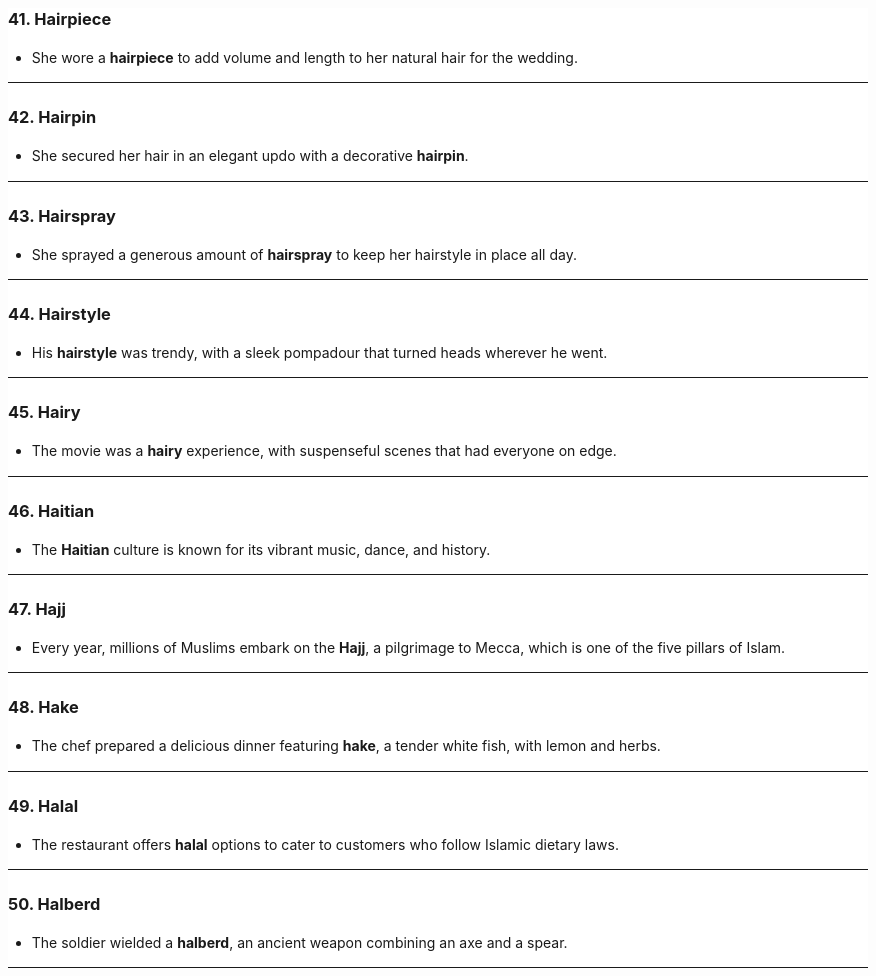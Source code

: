 ### 41. **Hairpiece**  
- She wore a **hairpiece** to add volume and length to her natural hair for the wedding.  

---

### 42. **Hairpin**  
- She secured her hair in an elegant updo with a decorative **hairpin**.  

---

### 43. **Hairspray**  
- She sprayed a generous amount of **hairspray** to keep her hairstyle in place all day.  

---

### 44. **Hairstyle**  
- His **hairstyle** was trendy, with a sleek pompadour that turned heads wherever he went.  

---

### 45. **Hairy**  
- The movie was a **hairy** experience, with suspenseful scenes that had everyone on edge.  

---

### 46. **Haitian**  
- The **Haitian** culture is known for its vibrant music, dance, and history.  

---

### 47. **Hajj**  
- Every year, millions of Muslims embark on the **Hajj**, a pilgrimage to Mecca, which is one of the five pillars of Islam.  

---

### 48. **Hake**  
- The chef prepared a delicious dinner featuring **hake**, a tender white fish, with lemon and herbs.  

---

### 49. **Halal**  
- The restaurant offers **halal** options to cater to customers who follow Islamic dietary laws.  

---

### 50. **Halberd**  
- The soldier wielded a **halberd**, an ancient weapon combining an axe and a spear.  

---  
